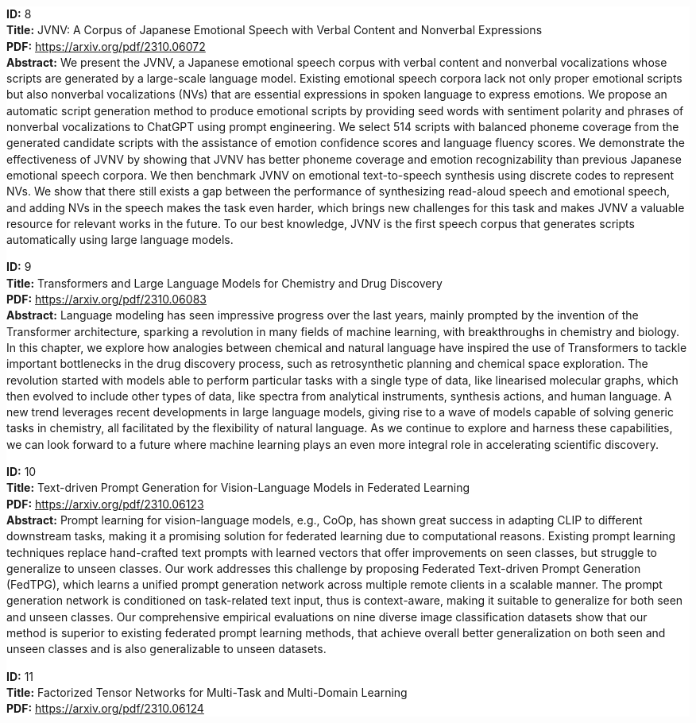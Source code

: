 **ID:** 8  
**Title:** JVNV: A Corpus of Japanese Emotional Speech with Verbal Content and  Nonverbal Expressions  
**PDF:** https://arxiv.org/pdf/2310.06072  
**Abstract:** We present the JVNV, a Japanese emotional speech corpus with verbal content and nonverbal vocalizations whose scripts are generated by a large-scale language model. Existing emotional speech corpora lack not only proper emotional scripts but also nonverbal vocalizations (NVs) that are essential expressions in spoken language to express emotions. We propose an automatic script generation method to produce emotional scripts by providing seed words with sentiment polarity and phrases of nonverbal vocalizations to ChatGPT using prompt engineering. We select 514 scripts with balanced phoneme coverage from the generated candidate scripts with the assistance of emotion confidence scores and language fluency scores. We demonstrate the effectiveness of JVNV by showing that JVNV has better phoneme coverage and emotion recognizability than previous Japanese emotional speech corpora. We then benchmark JVNV on emotional text-to-speech synthesis using discrete codes to represent NVs. We show that there still exists a gap between the performance of synthesizing read-aloud speech and emotional speech, and adding NVs in the speech makes the task even harder, which brings new challenges for this task and makes JVNV a valuable resource for relevant works in the future. To our best knowledge, JVNV is the first speech corpus that generates scripts automatically using large language models. 

**ID:** 9  
**Title:** Transformers and Large Language Models for Chemistry and Drug Discovery  
**PDF:** https://arxiv.org/pdf/2310.06083  
**Abstract:** Language modeling has seen impressive progress over the last years, mainly prompted by the invention of the Transformer architecture, sparking a revolution in many fields of machine learning, with breakthroughs in chemistry and biology. In this chapter, we explore how analogies between chemical and natural language have inspired the use of Transformers to tackle important bottlenecks in the drug discovery process, such as retrosynthetic planning and chemical space exploration. The revolution started with models able to perform particular tasks with a single type of data, like linearised molecular graphs, which then evolved to include other types of data, like spectra from analytical instruments, synthesis actions, and human language. A new trend leverages recent developments in large language models, giving rise to a wave of models capable of solving generic tasks in chemistry, all facilitated by the flexibility of natural language. As we continue to explore and harness these capabilities, we can look forward to a future where machine learning plays an even more integral role in accelerating scientific discovery. 

**ID:** 10  
**Title:** Text-driven Prompt Generation for Vision-Language Models in Federated  Learning  
**PDF:** https://arxiv.org/pdf/2310.06123  
**Abstract:** Prompt learning for vision-language models, e.g., CoOp, has shown great success in adapting CLIP to different downstream tasks, making it a promising solution for federated learning due to computational reasons. Existing prompt learning techniques replace hand-crafted text prompts with learned vectors that offer improvements on seen classes, but struggle to generalize to unseen classes. Our work addresses this challenge by proposing Federated Text-driven Prompt Generation (FedTPG), which learns a unified prompt generation network across multiple remote clients in a scalable manner. The prompt generation network is conditioned on task-related text input, thus is context-aware, making it suitable to generalize for both seen and unseen classes. Our comprehensive empirical evaluations on nine diverse image classification datasets show that our method is superior to existing federated prompt learning methods, that achieve overall better generalization on both seen and unseen classes and is also generalizable to unseen datasets. 

**ID:** 11  
**Title:** Factorized Tensor Networks for Multi-Task and Multi-Domain Learning  
**PDF:** https://arxiv.org/pdf/2310.06124  